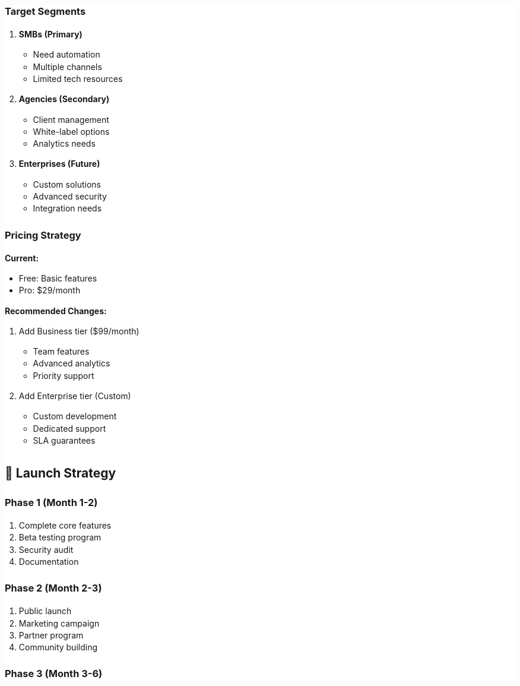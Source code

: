 ### Target Segments

1. **SMBs (Primary)**
   - Need automation
   - Multiple channels
   - Limited tech resources

2. **Agencies (Secondary)**
   - Client management
   - White-label options
   - Analytics needs

3. **Enterprises (Future)**
   - Custom solutions
   - Advanced security
   - Integration needs

### Pricing Strategy

**Current:**

- Free: Basic features
- Pro: $29/month

**Recommended Changes:**

1. Add Business tier ($99/month)
   - Team features
   - Advanced analytics
   - Priority support

2. Add Enterprise tier (Custom)
   - Custom development
   - Dedicated support
   - SLA guarantees

## 🚀 Launch Strategy

### Phase 1 (Month 1-2)

1. Complete core features
2. Beta testing program
3. Security audit
4. Documentation

### Phase 2 (Month 2-3)

1. Public launch
2. Marketing campaign
3. Partner program
4. Community building

### Phase 3 (Month 3-6)
